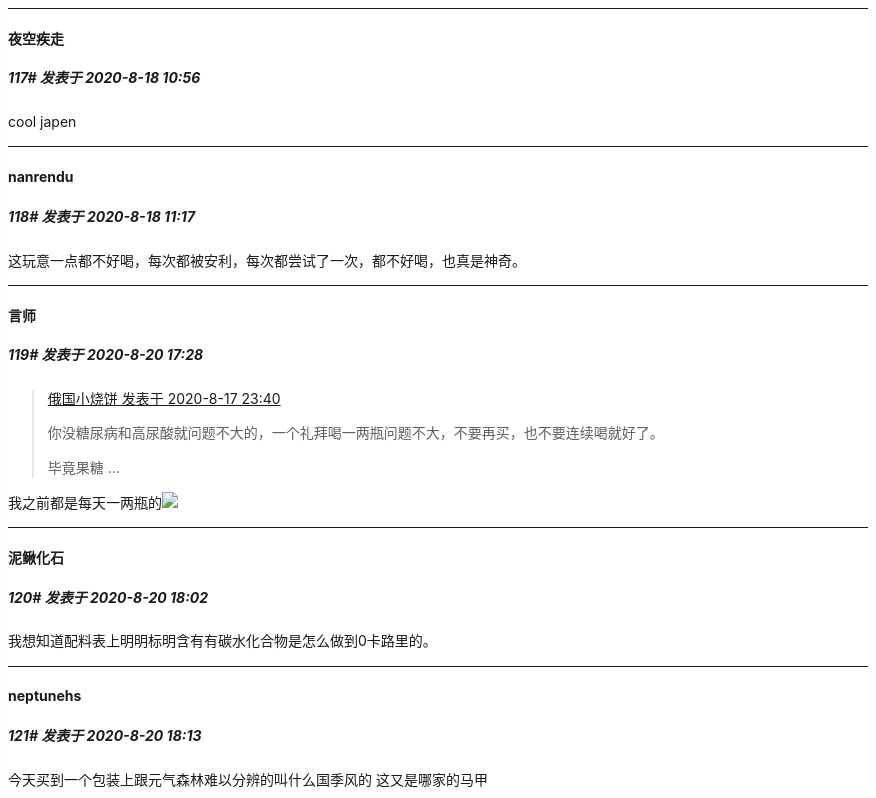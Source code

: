 -----

####  夜空疾走  
##### 117#       发表于 2020-8-18 10:56




cool japen







-----

####  nanrendu  
##### 118#       发表于 2020-8-18 11:17




这玩意一点都不好喝，每次都被安利，每次都尝试了一次，都不好喝，也真是神奇。







-----

####  言师  
##### 119#       发表于 2020-8-20 17:28



<blockquote><a href="httphttps://bbs.saraba1st.com/2b/forum.php?mod=redirect&amp;goto=findpost&amp;pid=48466801&amp;ptid=1955099" target="_blank">俄国小烧饼 发表于 2020-8-17 23:40</a>

你没糖尿病和高尿酸就问题不大的，一个礼拜喝一两瓶问题不大，不要再买，也不要连续喝就好了。

毕竟果糖 ...</blockquote>
我之前都是每天一两瓶的<img src="https://static.saraba1st.com/image/smiley/face2017/118.png" referrerpolicy="no-referrer">







-----

####  泥鳅化石  
##### 120#       发表于 2020-8-20 18:02




我想知道配料表上明明标明含有有碳水化合物是怎么做到0卡路里的。







-----

####  neptunehs  
##### 121#       发表于 2020-8-20 18:13




今天买到一个包装上跟元气森林难以分辨的叫什么国季风的 这又是哪家的马甲





                                             